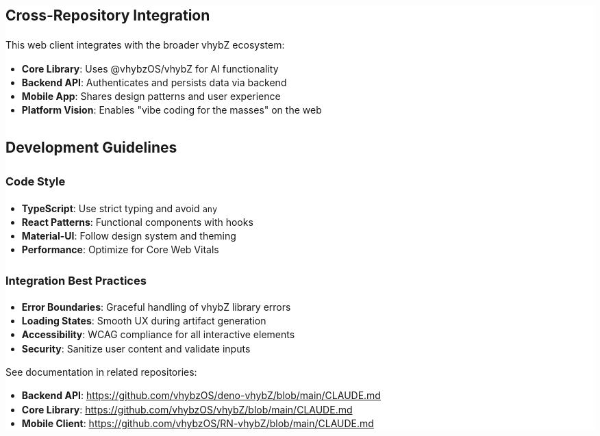 ## Cross-Repository Integration

This web client integrates with the broader vhybZ ecosystem:

- **Core Library**: Uses @vhybzOS/vhybZ for AI functionality
- **Backend API**: Authenticates and persists data via backend
- **Mobile App**: Shares design patterns and user experience
- **Platform Vision**: Enables "vibe coding for the masses" on the web

## Development Guidelines

### Code Style
- **TypeScript**: Use strict typing and avoid `any`
- **React Patterns**: Functional components with hooks
- **Material-UI**: Follow design system and theming
- **Performance**: Optimize for Core Web Vitals

### Integration Best Practices
- **Error Boundaries**: Graceful handling of vhybZ library errors
- **Loading States**: Smooth UX during artifact generation
- **Accessibility**: WCAG compliance for all interactive elements
- **Security**: Sanitize user content and validate inputs

See documentation in related repositories:
- **Backend API**: https://github.com/vhybzOS/deno-vhybZ/blob/main/CLAUDE.md
- **Core Library**: https://github.com/vhybzOS/vhybZ/blob/main/CLAUDE.md
- **Mobile Client**: https://github.com/vhybzOS/RN-vhybZ/blob/main/CLAUDE.md